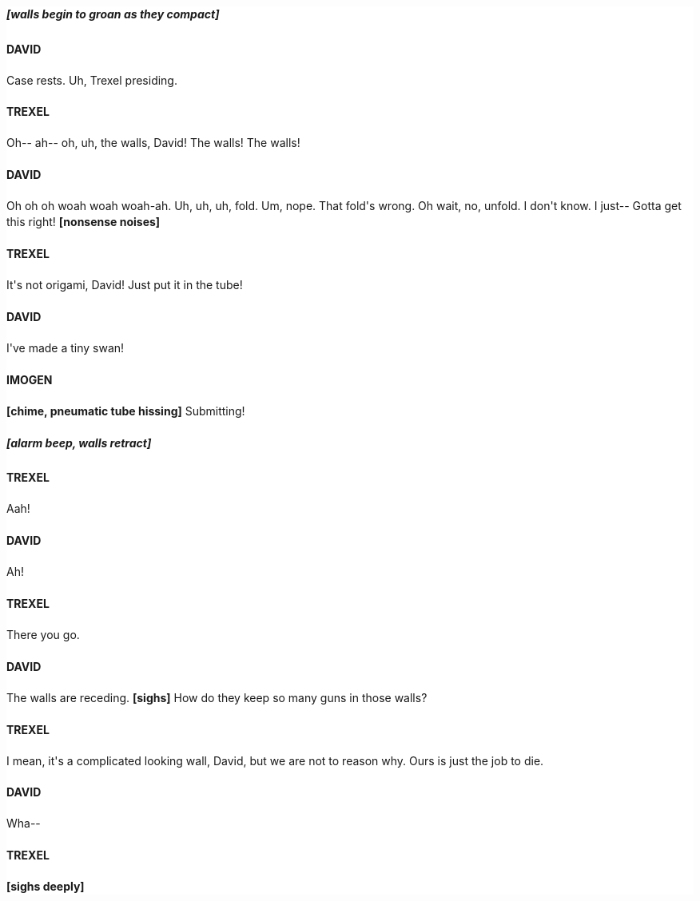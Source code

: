 ##### [walls begin to groan as they compact]

#### DAVID

Case rests. Uh, Trexel presiding.

#### TREXEL

Oh-- ah-- oh, uh, the walls, David! The walls! The walls!

#### DAVID

Oh oh oh woah woah woah-ah. Uh, uh, uh, fold. Um, nope. That fold's wrong. Oh wait, no, unfold. I don't know. I just-- Gotta get this right! __[nonsense noises]__

#### TREXEL

It's not origami, David! Just put it in the tube!

#### DAVID

I've made a tiny swan!

#### IMOGEN

__[chime, pneumatic tube hissing]__ Submitting!

##### [alarm beep, walls retract]

#### TREXEL

Aah!

#### DAVID

Ah!

#### TREXEL

There you go.

#### DAVID

The walls are receding. __[sighs]__ How do they keep so many guns in those walls?

#### TREXEL

I mean, it's a complicated looking wall, David, but we are not to reason why. Ours is just the job to die.

#### DAVID

Wha--

#### TREXEL

__[sighs deeply]__
